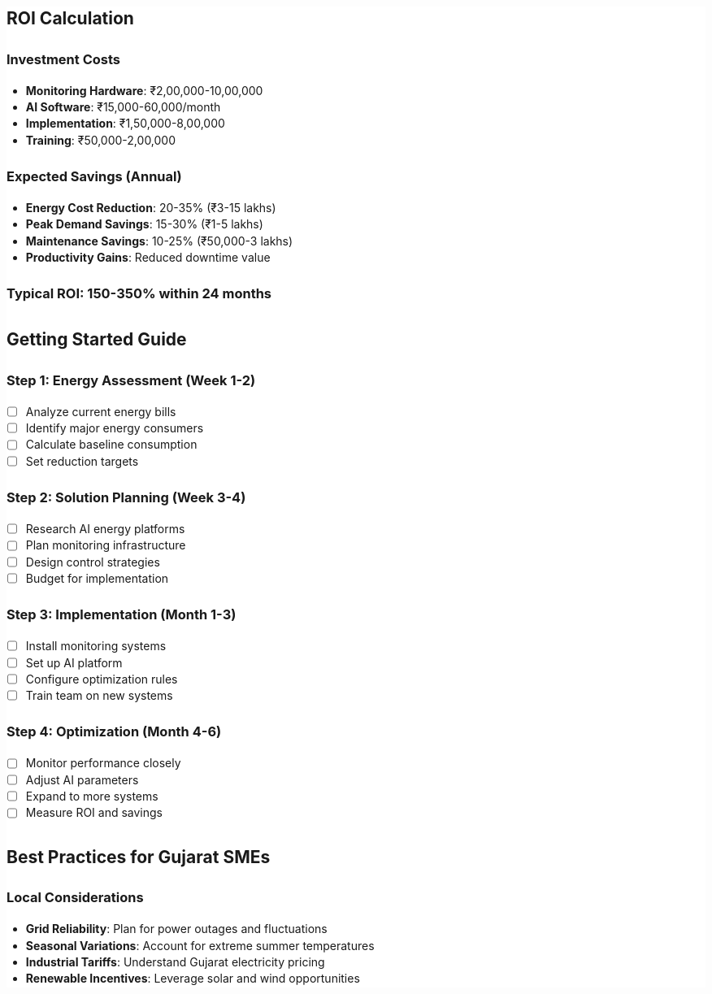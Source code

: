 ## ROI Calculation

### Investment Costs
- **Monitoring Hardware**: ₹2,00,000-10,00,000
- **AI Software**: ₹15,000-60,000/month
- **Implementation**: ₹1,50,000-8,00,000
- **Training**: ₹50,000-2,00,000

### Expected Savings (Annual)
- **Energy Cost Reduction**: 20-35% (₹3-15 lakhs)
- **Peak Demand Savings**: 15-30% (₹1-5 lakhs)
- **Maintenance Savings**: 10-25% (₹50,000-3 lakhs)
- **Productivity Gains**: Reduced downtime value

### Typical ROI: 150-350% within 24 months

## Getting Started Guide

### Step 1: Energy Assessment (Week 1-2)
- [ ] Analyze current energy bills
- [ ] Identify major energy consumers
- [ ] Calculate baseline consumption
- [ ] Set reduction targets

### Step 2: Solution Planning (Week 3-4)
- [ ] Research AI energy platforms
- [ ] Plan monitoring infrastructure
- [ ] Design control strategies
- [ ] Budget for implementation

### Step 3: Implementation (Month 1-3)
- [ ] Install monitoring systems
- [ ] Set up AI platform
- [ ] Configure optimization rules
- [ ] Train team on new systems

### Step 4: Optimization (Month 4-6)
- [ ] Monitor performance closely
- [ ] Adjust AI parameters
- [ ] Expand to more systems
- [ ] Measure ROI and savings

## Best Practices for Gujarat SMEs

### Local Considerations
- **Grid Reliability**: Plan for power outages and fluctuations
- **Seasonal Variations**: Account for extreme summer temperatures
- **Industrial Tariffs**: Understand Gujarat electricity pricing
- **Renewable Incentives**: Leverage solar and wind opportunities
